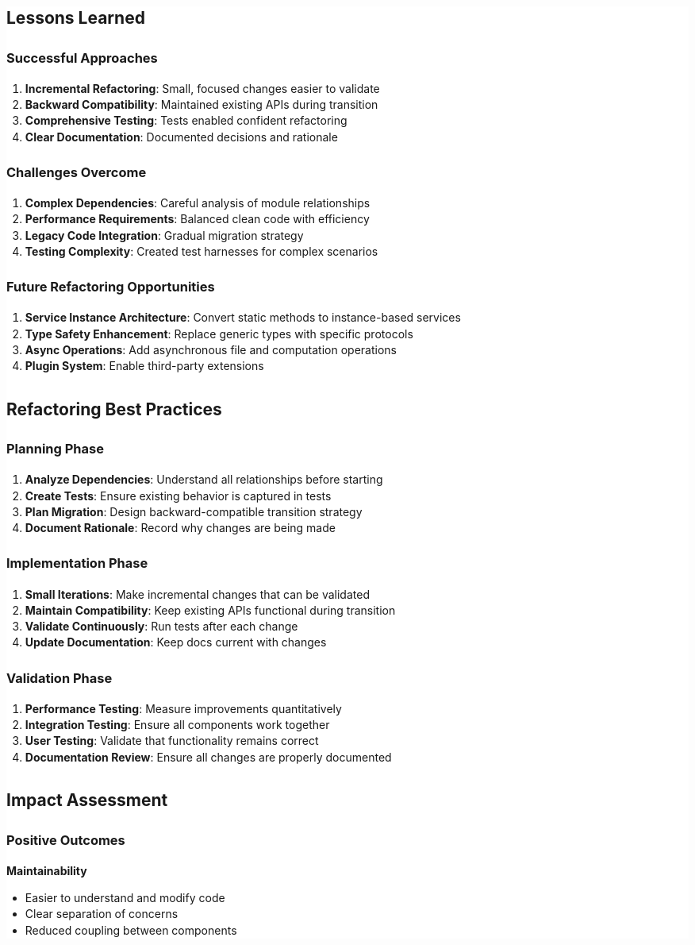 ## Lessons Learned

### Successful Approaches

1. **Incremental Refactoring**: Small, focused changes easier to validate
2. **Backward Compatibility**: Maintained existing APIs during transition
3. **Comprehensive Testing**: Tests enabled confident refactoring
4. **Clear Documentation**: Documented decisions and rationale

### Challenges Overcome

1. **Complex Dependencies**: Careful analysis of module relationships
2. **Performance Requirements**: Balanced clean code with efficiency
3. **Legacy Code Integration**: Gradual migration strategy
4. **Testing Complexity**: Created test harnesses for complex scenarios

### Future Refactoring Opportunities

1. **Service Instance Architecture**: Convert static methods to instance-based services
2. **Type Safety Enhancement**: Replace generic types with specific protocols
3. **Async Operations**: Add asynchronous file and computation operations
4. **Plugin System**: Enable third-party extensions

## Refactoring Best Practices

### Planning Phase
1. **Analyze Dependencies**: Understand all relationships before starting
2. **Create Tests**: Ensure existing behavior is captured in tests
3. **Plan Migration**: Design backward-compatible transition strategy
4. **Document Rationale**: Record why changes are being made

### Implementation Phase
1. **Small Iterations**: Make incremental changes that can be validated
2. **Maintain Compatibility**: Keep existing APIs functional during transition
3. **Validate Continuously**: Run tests after each change
4. **Update Documentation**: Keep docs current with changes

### Validation Phase
1. **Performance Testing**: Measure improvements quantitatively
2. **Integration Testing**: Ensure all components work together
3. **User Testing**: Validate that functionality remains correct
4. **Documentation Review**: Ensure all changes are properly documented

## Impact Assessment

### Positive Outcomes

**Maintainability**
- Easier to understand and modify code
- Clear separation of concerns
- Reduced coupling between components

